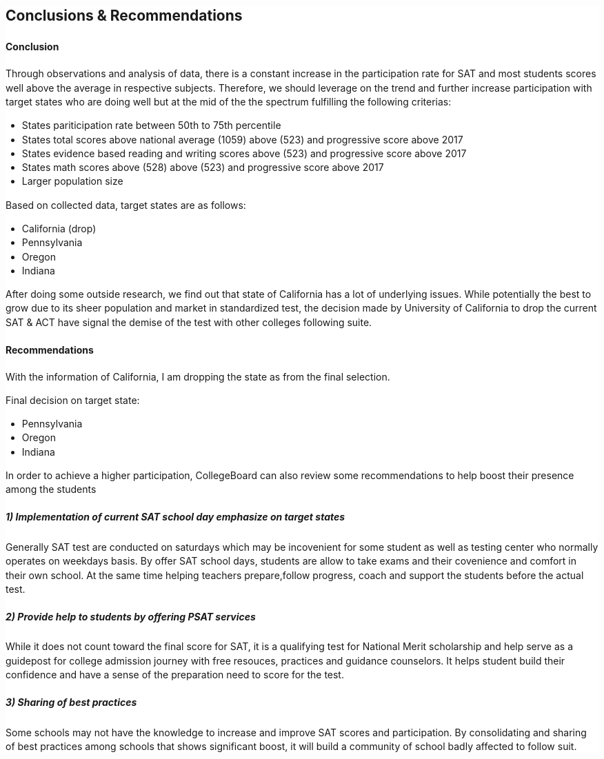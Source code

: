 ## Conclusions & Recommendations

#### Conclusion  
Through observations and analysis of data, there is a constant increase in the participation rate for SAT and most students scores well above the average in respective subjects. Therefore, we should leverage on the trend and further increase participation with target states who are doing well but at the mid of the the spectrum fulfilling the following criterias:  
- States pariticipation rate between 50th to 75th percentile
- States total scores above national average (1059) above (523) and progressive score above 2017
- States evidence based reading and writing scores above (523) and progressive score above 2017
- States math scores above (528) above (523) and progressive score above 2017
- Larger population size

Based on collected data, target states are as follows:  
- California (drop)
- Pennsylvania
- Oregon  
- Indiana

After doing some outside research, we find out that state of California has a lot of underlying issues. While potentially the best to grow due to its sheer population and market in standardized test, the decision made by University of California to drop the current SAT & ACT have signal the demise of the test with other colleges following suite.


#### Recommendations  

With the information of California, I am dropping the state as from the final selection.

Final decision on target state:
- Pennsylvania  
- Oregon  
- Indiana

In order to achieve a higher participation, CollegeBoard can also review some recommendations to help boost their presence among the students

##### 1) Implementation of current SAT school day emphasize on target states  
Generally SAT test are conducted on saturdays which may be incovenient for some student as well as testing center who normally operates on weekdays basis. By offer SAT school days, students are allow to take exams and their covenience and comfort in their own school. At the same time helping teachers prepare,follow progress, coach and support the students before the actual test.  

##### 2) Provide help to students by offering PSAT services  
While it does not count toward the final score for SAT, it is a qualifying test for National Merit scholarship and help serve as a guidepost for college admission journey with free resouces, practices and guidance counselors. It helps student build their confidence and have a sense of the preparation need to score for the test.  

##### 3) Sharing of best practices
Some schools may not have the knowledge to increase and improve SAT scores and participation. By consolidating and sharing of best practices among schools that shows significant boost, it will build a community of school badly affected to follow suit. 
